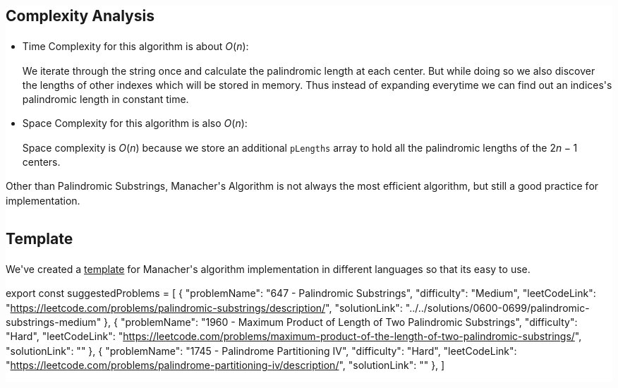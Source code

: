 ## Complexity Analysis

- Time Complexity for this algorithm is about $O(n)$:

  We iterate through the string once and calculate the palindromic length at each center. But while
  doing so we also discover the lengths of other indexes which will be stored in memory. Thus instead
  of expanding everytime we can find out an indices's palindromic length in constant time.

- Space Complexity for this algorithm is also $O(n)$:

  Space complexity is $O(n)$ because we store an additional `pLengths` array to hold all the palindromic
  lengths of the $2n-1$ centers.

Other than Palindromic Substrings, Manacher's Algorithm is not always the most efficient algorithm, but still
a good practice for implementation.

## Template

We've created a [template](../../templates/manachers-algorithm) for Manacher's algorithm implementation in different languages so that its easy to use.

</TabItem>
</Tabs>

export const suggestedProblems = [
{
"problemName": "647 - Palindromic Substrings",
"difficulty": "Medium",
"leetCodeLink": "https://leetcode.com/problems/palindromic-substrings/description/",
"solutionLink": "../../solutions/0600-0699/palindromic-substrings-medium"
},
{
"problemName": "1960 - Maximum Product of Length of Two Palindromic Substrings",
"difficulty": "Hard",
"leetCodeLink": "https://leetcode.com/problems/maximum-product-of-the-length-of-two-palindromic-substrings/",
"solutionLink": ""
},
{
"problemName": "1745 - Palindrome Partitioning IV",
"difficulty": "Hard",
"leetCodeLink": "https://leetcode.com/problems/palindrome-partitioning-iv/description/",
"solutionLink": ""
},
]

<Table title = "Suggested problems" data = {suggestedProblems}/>
